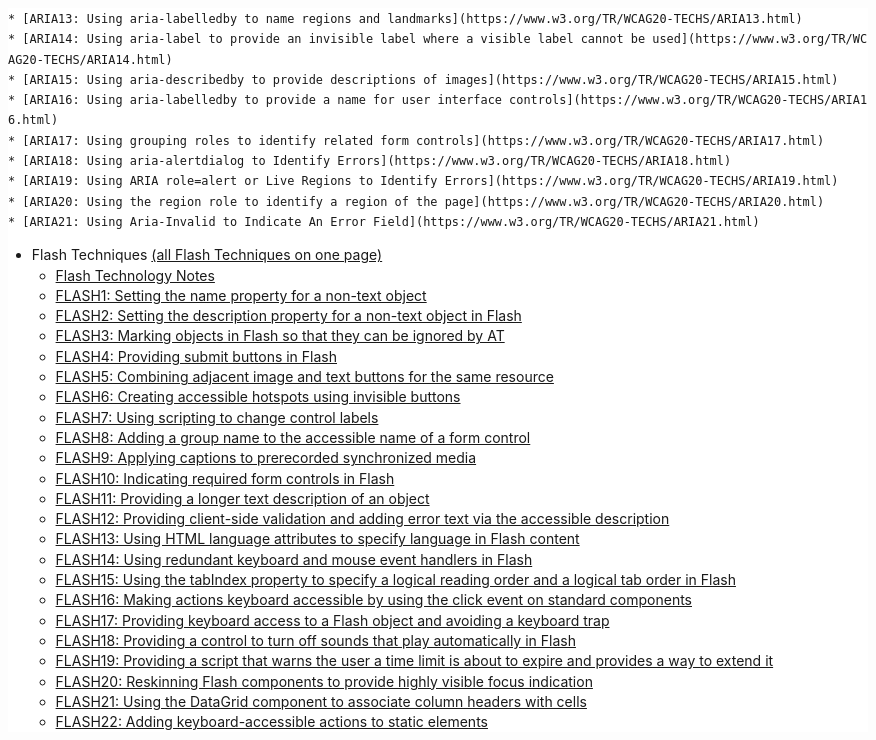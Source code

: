     * [ARIA13: Using aria-labelledby to name regions and landmarks](https://www.w3.org/TR/WCAG20-TECHS/ARIA13.html)
    * [ARIA14: Using aria-label to provide an invisible label where a visible label cannot be used](https://www.w3.org/TR/WCAG20-TECHS/ARIA14.html)
    * [ARIA15: Using aria-describedby to provide descriptions of images](https://www.w3.org/TR/WCAG20-TECHS/ARIA15.html)
    * [ARIA16: Using aria-labelledby to provide a name for user interface controls](https://www.w3.org/TR/WCAG20-TECHS/ARIA16.html)
    * [ARIA17: Using grouping roles to identify related form controls](https://www.w3.org/TR/WCAG20-TECHS/ARIA17.html)
    * [ARIA18: Using aria-alertdialog to Identify Errors](https://www.w3.org/TR/WCAG20-TECHS/ARIA18.html)
    * [ARIA19: Using ARIA role=alert or Live Regions to Identify Errors](https://www.w3.org/TR/WCAG20-TECHS/ARIA19.html)
    * [ARIA20: Using the region role to identify a region of the page](https://www.w3.org/TR/WCAG20-TECHS/ARIA20.html)
    * [ARIA21: Using Aria-Invalid to Indicate An Error Field](https://www.w3.org/TR/WCAG20-TECHS/ARIA21.html)
* Flash Techniques [(all Flash Techniques on one page)](https://www.w3.org/TR/WCAG20-TECHS/flash.html)
    * [Flash Technology Notes](https://www.w3.org/TR/WCAG20-TECHS/flash_notes.html)
    * [FLASH1: Setting the name property for a non-text object](https://www.w3.org/TR/WCAG20-TECHS/FLASH1.html)
    * [FLASH2: Setting the description property for a non-text object in Flash](https://www.w3.org/TR/WCAG20-TECHS/FLASH2.html)
    * [FLASH3: Marking objects in Flash so that they can be ignored by AT](https://www.w3.org/TR/WCAG20-TECHS/FLASH3.html)
    * [FLASH4: Providing submit buttons in Flash](https://www.w3.org/TR/WCAG20-TECHS/FLASH4.html)
    * [FLASH5: Combining adjacent image and text buttons for the same resource](https://www.w3.org/TR/WCAG20-TECHS/FLASH5.html)
    * [FLASH6: Creating accessible hotspots using invisible buttons](https://www.w3.org/TR/WCAG20-TECHS/FLASH6.html)
    * [FLASH7: Using scripting to change control labels](https://www.w3.org/TR/WCAG20-TECHS/FLASH7.html)
    * [FLASH8: Adding a group name to the accessible name of a form control](https://www.w3.org/TR/WCAG20-TECHS/FLASH8.html)
    * [FLASH9: Applying captions to prerecorded synchronized media](https://www.w3.org/TR/WCAG20-TECHS/FLASH9.html)
    * [FLASH10: Indicating required form controls in Flash](https://www.w3.org/TR/WCAG20-TECHS/FLASH10.html)
    * [FLASH11: Providing a longer text description of an object](https://www.w3.org/TR/WCAG20-TECHS/FLASH11.html)
    * [FLASH12: Providing client-side validation and adding error text via the accessible description](https://www.w3.org/TR/WCAG20-TECHS/FLASH12.html)
    * [FLASH13: Using HTML language attributes to specify language in Flash content](https://www.w3.org/TR/WCAG20-TECHS/FLASH13.html)
    * [FLASH14: Using redundant keyboard and mouse event handlers in Flash](https://www.w3.org/TR/WCAG20-TECHS/FLASH14.html)
    * [FLASH15: Using the tabIndex property to specify a logical reading order and a logical tab order in Flash](https://www.w3.org/TR/WCAG20-TECHS/FLASH15.html)
    * [FLASH16: Making actions keyboard accessible by using the click event on standard components](https://www.w3.org/TR/WCAG20-TECHS/FLASH16.html)
    * [FLASH17: Providing keyboard access to a Flash object and avoiding a keyboard trap](https://www.w3.org/TR/WCAG20-TECHS/FLASH17.html)
    * [FLASH18: Providing a control to turn off sounds that play automatically in Flash](https://www.w3.org/TR/WCAG20-TECHS/FLASH18.html)
    * [FLASH19: Providing a script that warns the user a time limit is about to expire and provides a way to extend it](https://www.w3.org/TR/WCAG20-TECHS/FLASH19.html)
    * [FLASH20: Reskinning Flash components to provide highly visible focus indication](https://www.w3.org/TR/WCAG20-TECHS/FLASH20.html)
    * [FLASH21: Using the DataGrid component to associate column headers with cells](https://www.w3.org/TR/WCAG20-TECHS/FLASH21.html)
    * [FLASH22: Adding keyboard-accessible actions to static elements](https://www.w3.org/TR/WCAG20-TECHS/FLASH22.html)